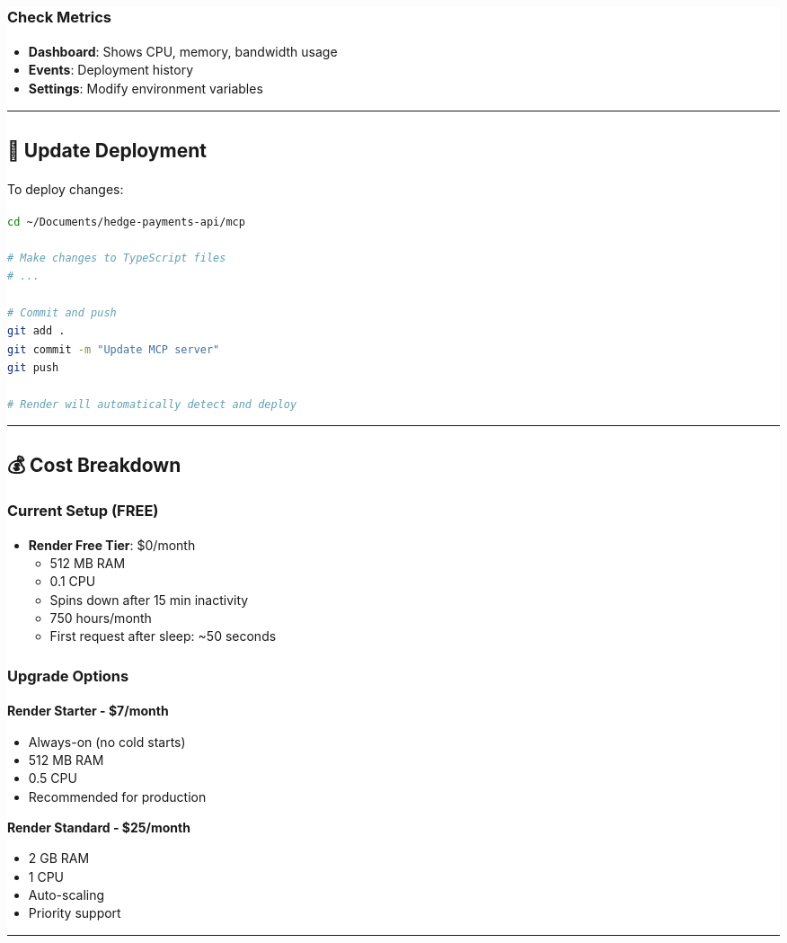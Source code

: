 ### Check Metrics

- **Dashboard**: Shows CPU, memory, bandwidth usage
- **Events**: Deployment history
- **Settings**: Modify environment variables

---

## 🔄 Update Deployment

To deploy changes:

```bash
cd ~/Documents/hedge-payments-api/mcp

# Make changes to TypeScript files
# ...

# Commit and push
git add .
git commit -m "Update MCP server"
git push

# Render will automatically detect and deploy
```

---

## 💰 Cost Breakdown

### Current Setup (FREE)

- **Render Free Tier**: $0/month
  - 512 MB RAM
  - 0.1 CPU
  - Spins down after 15 min inactivity
  - 750 hours/month
  - First request after sleep: ~50 seconds

### Upgrade Options

**Render Starter - $7/month**
- Always-on (no cold starts)
- 512 MB RAM
- 0.5 CPU
- Recommended for production

**Render Standard - $25/month**
- 2 GB RAM
- 1 CPU
- Auto-scaling
- Priority support

---